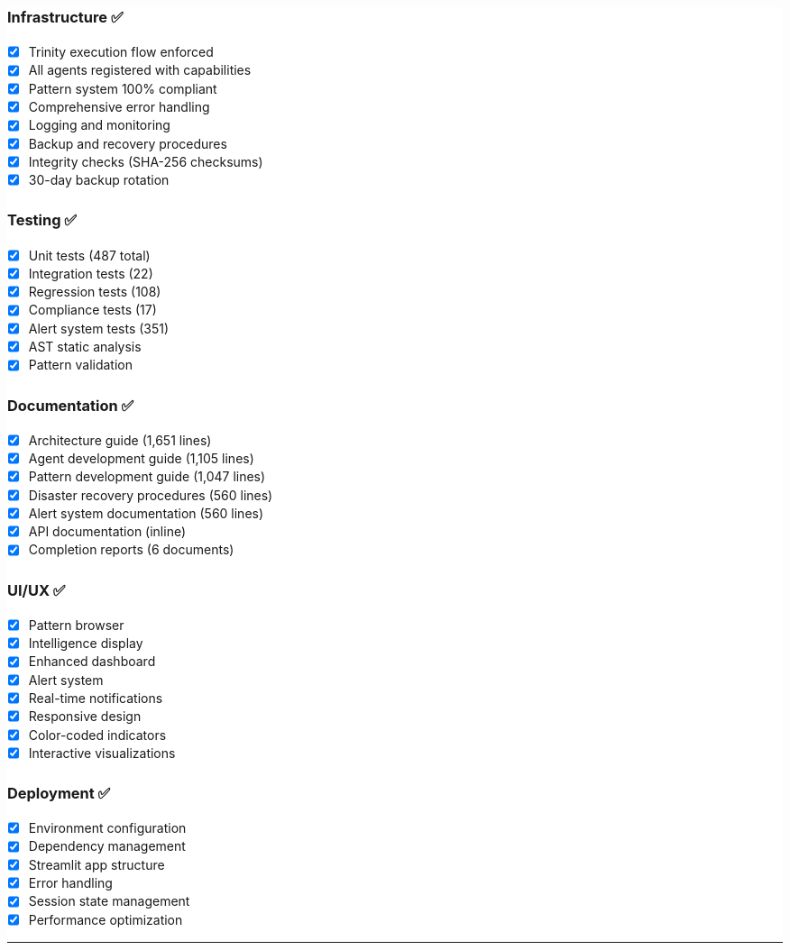 ### Infrastructure ✅

- [x] Trinity execution flow enforced
- [x] All agents registered with capabilities
- [x] Pattern system 100% compliant
- [x] Comprehensive error handling
- [x] Logging and monitoring
- [x] Backup and recovery procedures
- [x] Integrity checks (SHA-256 checksums)
- [x] 30-day backup rotation

### Testing ✅

- [x] Unit tests (487 total)
- [x] Integration tests (22)
- [x] Regression tests (108)
- [x] Compliance tests (17)
- [x] Alert system tests (351)
- [x] AST static analysis
- [x] Pattern validation

### Documentation ✅

- [x] Architecture guide (1,651 lines)
- [x] Agent development guide (1,105 lines)
- [x] Pattern development guide (1,047 lines)
- [x] Disaster recovery procedures (560 lines)
- [x] Alert system documentation (560 lines)
- [x] API documentation (inline)
- [x] Completion reports (6 documents)

### UI/UX ✅

- [x] Pattern browser
- [x] Intelligence display
- [x] Enhanced dashboard
- [x] Alert system
- [x] Real-time notifications
- [x] Responsive design
- [x] Color-coded indicators
- [x] Interactive visualizations

### Deployment ✅

- [x] Environment configuration
- [x] Dependency management
- [x] Streamlit app structure
- [x] Error handling
- [x] Session state management
- [x] Performance optimization

---

